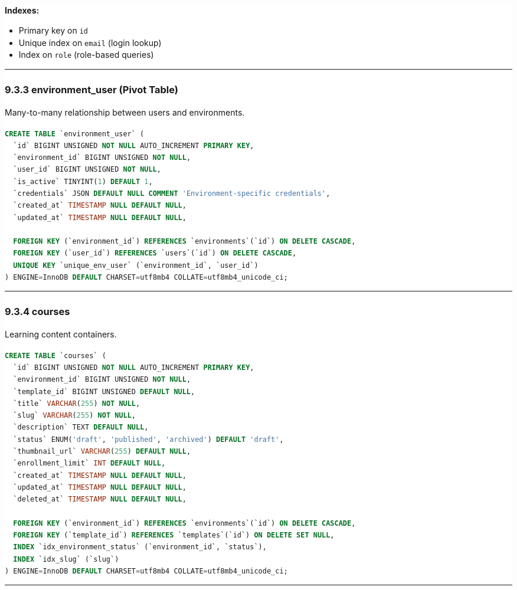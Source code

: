 **Indexes:**
- Primary key on `id`
- Unique index on `email` (login lookup)
- Index on `role` (role-based queries)

---

### 9.3.3 environment_user (Pivot Table)

Many-to-many relationship between users and environments.

```sql
CREATE TABLE `environment_user` (
  `id` BIGINT UNSIGNED NOT NULL AUTO_INCREMENT PRIMARY KEY,
  `environment_id` BIGINT UNSIGNED NOT NULL,
  `user_id` BIGINT UNSIGNED NOT NULL,
  `is_active` TINYINT(1) DEFAULT 1,
  `credentials` JSON DEFAULT NULL COMMENT 'Environment-specific credentials',
  `created_at` TIMESTAMP NULL DEFAULT NULL,
  `updated_at` TIMESTAMP NULL DEFAULT NULL,

  FOREIGN KEY (`environment_id`) REFERENCES `environments`(`id`) ON DELETE CASCADE,
  FOREIGN KEY (`user_id`) REFERENCES `users`(`id`) ON DELETE CASCADE,
  UNIQUE KEY `unique_env_user` (`environment_id`, `user_id`)
) ENGINE=InnoDB DEFAULT CHARSET=utf8mb4 COLLATE=utf8mb4_unicode_ci;
```

---

### 9.3.4 courses

Learning content containers.

```sql
CREATE TABLE `courses` (
  `id` BIGINT UNSIGNED NOT NULL AUTO_INCREMENT PRIMARY KEY,
  `environment_id` BIGINT UNSIGNED NOT NULL,
  `template_id` BIGINT UNSIGNED DEFAULT NULL,
  `title` VARCHAR(255) NOT NULL,
  `slug` VARCHAR(255) NOT NULL,
  `description` TEXT DEFAULT NULL,
  `status` ENUM('draft', 'published', 'archived') DEFAULT 'draft',
  `thumbnail_url` VARCHAR(255) DEFAULT NULL,
  `enrollment_limit` INT DEFAULT NULL,
  `created_at` TIMESTAMP NULL DEFAULT NULL,
  `updated_at` TIMESTAMP NULL DEFAULT NULL,
  `deleted_at` TIMESTAMP NULL DEFAULT NULL,

  FOREIGN KEY (`environment_id`) REFERENCES `environments`(`id`) ON DELETE CASCADE,
  FOREIGN KEY (`template_id`) REFERENCES `templates`(`id`) ON DELETE SET NULL,
  INDEX `idx_environment_status` (`environment_id`, `status`),
  INDEX `idx_slug` (`slug`)
) ENGINE=InnoDB DEFAULT CHARSET=utf8mb4 COLLATE=utf8mb4_unicode_ci;
```

---